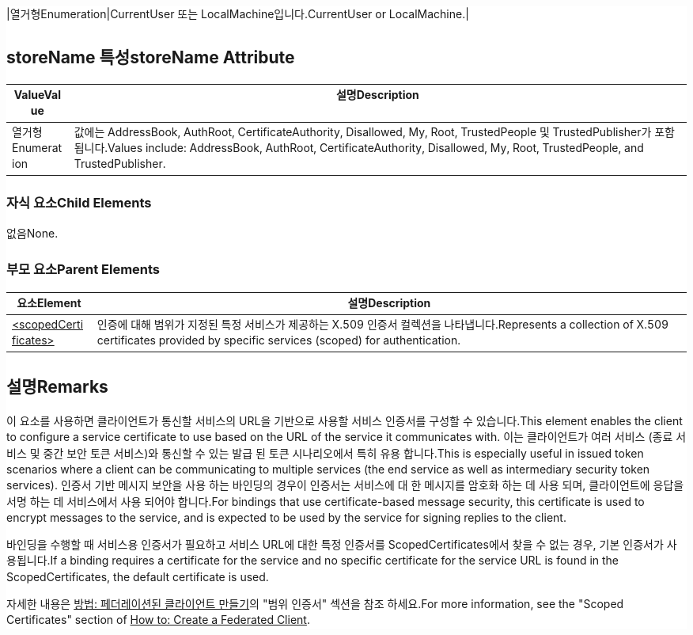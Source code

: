 |<span data-ttu-id="05a6d-139">열거형</span><span class="sxs-lookup"><span data-stu-id="05a6d-139">Enumeration</span></span>|<span data-ttu-id="05a6d-140">CurrentUser 또는 LocalMachine입니다.</span><span class="sxs-lookup"><span data-stu-id="05a6d-140">CurrentUser or LocalMachine.</span></span>|  
  
## <a name="storename-attribute"></a><span data-ttu-id="05a6d-141">storeName 특성</span><span class="sxs-lookup"><span data-stu-id="05a6d-141">storeName Attribute</span></span>  
  
|<span data-ttu-id="05a6d-142">Value</span><span class="sxs-lookup"><span data-stu-id="05a6d-142">Value</span></span>|<span data-ttu-id="05a6d-143">설명</span><span class="sxs-lookup"><span data-stu-id="05a6d-143">Description</span></span>|  
|-----------|-----------------|  
|<span data-ttu-id="05a6d-144">열거형</span><span class="sxs-lookup"><span data-stu-id="05a6d-144">Enumeration</span></span>|<span data-ttu-id="05a6d-145">값에는 AddressBook, AuthRoot, CertificateAuthority, Disallowed, My, Root, TrustedPeople 및 TrustedPublisher가 포함됩니다.</span><span class="sxs-lookup"><span data-stu-id="05a6d-145">Values include: AddressBook, AuthRoot, CertificateAuthority, Disallowed, My, Root, TrustedPeople, and TrustedPublisher.</span></span>|  
  
### <a name="child-elements"></a><span data-ttu-id="05a6d-146">자식 요소</span><span class="sxs-lookup"><span data-stu-id="05a6d-146">Child Elements</span></span>  

 <span data-ttu-id="05a6d-147">없음</span><span class="sxs-lookup"><span data-stu-id="05a6d-147">None.</span></span>  
  
### <a name="parent-elements"></a><span data-ttu-id="05a6d-148">부모 요소</span><span class="sxs-lookup"><span data-stu-id="05a6d-148">Parent Elements</span></span>  
  
|<span data-ttu-id="05a6d-149">요소</span><span class="sxs-lookup"><span data-stu-id="05a6d-149">Element</span></span>|<span data-ttu-id="05a6d-150">설명</span><span class="sxs-lookup"><span data-stu-id="05a6d-150">Description</span></span>|  
|-------------|-----------------|  
|[\<scopedCertificates>](scopedcertificates-element.md)|<span data-ttu-id="05a6d-151">인증에 대해 범위가 지정된 특정 서비스가 제공하는 X.509 인증서 컬렉션을 나타냅니다.</span><span class="sxs-lookup"><span data-stu-id="05a6d-151">Represents a collection of X.509 certificates provided by specific services (scoped) for authentication.</span></span>|  
  
## <a name="remarks"></a><span data-ttu-id="05a6d-152">설명</span><span class="sxs-lookup"><span data-stu-id="05a6d-152">Remarks</span></span>  

 <span data-ttu-id="05a6d-153">이 요소를 사용하면 클라이언트가 통신할 서비스의 URL을 기반으로 사용할 서비스 인증서를 구성할 수 있습니다.</span><span class="sxs-lookup"><span data-stu-id="05a6d-153">This element enables the client to configure a service certificate to use based on the URL of the service it communicates with.</span></span> <span data-ttu-id="05a6d-154">이는 클라이언트가 여러 서비스 (종료 서비스 및 중간 보안 토큰 서비스)와 통신할 수 있는 발급 된 토큰 시나리오에서 특히 유용 합니다.</span><span class="sxs-lookup"><span data-stu-id="05a6d-154">This is especially useful in issued token scenarios where a client can be communicating to multiple services (the end service as well as intermediary security token services).</span></span> <span data-ttu-id="05a6d-155">인증서 기반 메시지 보안을 사용 하는 바인딩의 경우이 인증서는 서비스에 대 한 메시지를 암호화 하는 데 사용 되며, 클라이언트에 응답을 서명 하는 데 서비스에서 사용 되어야 합니다.</span><span class="sxs-lookup"><span data-stu-id="05a6d-155">For bindings that use certificate-based message security, this certificate is used to encrypt messages to the service, and is expected to be used by the service for signing replies to the client.</span></span>  
  
 <span data-ttu-id="05a6d-156">바인딩을 수행할 때 서비스용 인증서가 필요하고 서비스 URL에 대한 특정 인증서를 ScopedCertificates에서 찾을 수 없는 경우, 기본 인증서가 사용됩니다.</span><span class="sxs-lookup"><span data-stu-id="05a6d-156">If a binding requires a certificate for the service and no specific certificate for the service URL is found in the ScopedCertificates, the default certificate is used.</span></span>  
  
 <span data-ttu-id="05a6d-157">자세한 내용은 [방법: 페더레이션된 클라이언트 만들기](../../../wcf/feature-details/how-to-create-a-federated-client.md)의 "범위 인증서" 섹션을 참조 하세요.</span><span class="sxs-lookup"><span data-stu-id="05a6d-157">For more information, see the "Scoped Certificates" section of [How to: Create a Federated Client](../../../wcf/feature-details/how-to-create-a-federated-client.md).</span></span>  
  